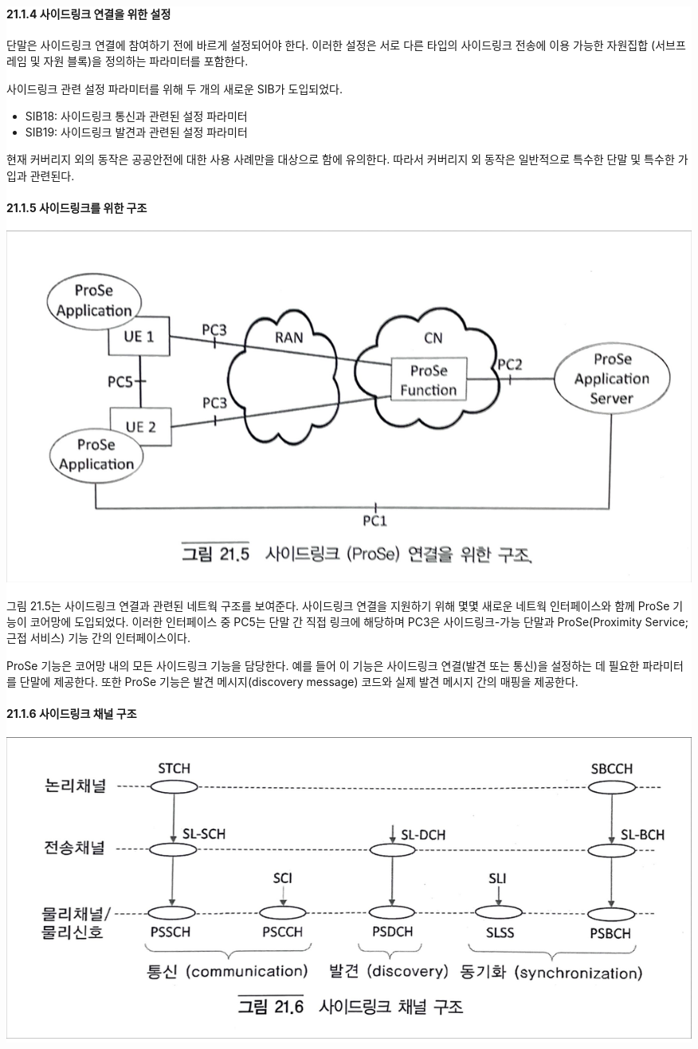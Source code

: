 #### 21.1.4 사이드링크 연결을 위한 설정
단말은 사이드링크 연결에 참여하기 전에 바르게 설정되어야 한다. 이러한 설정은 서로 다른 타입의 사이드링크 전송에 이용 가능한 자원집합 (서브프레임 및 자원 블록)을 정의하는 파라미터를 포함한다.

사이드링크 관련 설정 파라미터를 위해 두 개의 새로운 SIB가 도입되었다.

- SIB18: 사이드링크 통신과 관련된 설정 파라미터
- SIB19: 사이드링크 발견과 관련된 설정 파라미터

현재 커버리지 외의 동작은 공공안전에 대한 사용 사례만을 대상으로 함에 유의한다. 따라서 커버리지 외 동작은 일반적으로 특수한 단말 및 특수한 가입과 관련된다.

#### 21.1.5 사이드링크를 위한 구조

![](./img/2023-03-02-05.jpg)

그림 21.5는 사이드링크 연결과 관련된 네트웍 구조를 보여준다. 사이드링크 연결을 지원하기 위해 몇몇 새로운 네트웍 인터페이스와 함께 ProSe 기능이 코어망에 도입되었다. 이러한 인터페이스 중 PC5는 단말 간 직접 링크에 해당하며 PC3은 사이드링크-가능 단말과 ProSe(Proximity Service; 근접 서비스) 기능 간의 인터페이스이다.

ProSe 기능은 코어망 내의 모든 사이드링크 기능을 담당한다. 예를 들어 이 기능은 사이드링크 연결(발견 또는 통신)을 설정하는 데 필요한 파라미터를 단말에 제공한다. 또한 ProSe 기능은 발견 메시지(discovery message) 코드와 실제 발견 메시지 간의 매핑을 제공한다.

#### 21.1.6 사이드링크 채널 구조

![](./img/2023-03-02-06.jpg)
